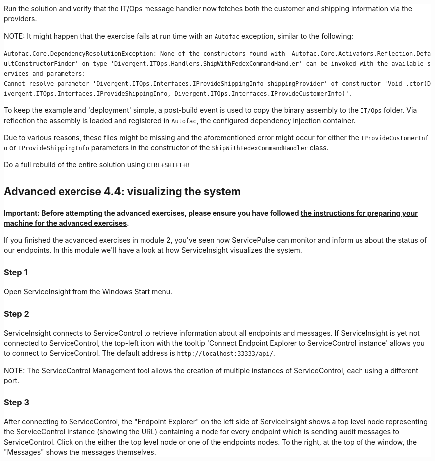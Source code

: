 Run the solution and verify that the IT/Ops message handler now fetches both the customer and shipping information via the providers.

NOTE: It might happen that the exercise fails at run time with an `Autofac` exception, similar to the following:

```
Autofac.Core.DependencyResolutionException: None of the constructors found with 'Autofac.Core.Activators.Reflection.DefaultConstructorFinder' on type 'Divergent.ITOps.Handlers.ShipWithFedexCommandHandler' can be invoked with the available services and parameters:
Cannot resolve parameter 'Divergent.ITOps.Interfaces.IProvideShippingInfo shippingProvider' of constructor 'Void .ctor(Divergent.ITOps.Interfaces.IProvideShippingInfo, Divergent.ITOps.Interfaces.IProvideCustomerInfo)'.
```

To keep the example and 'deployment' simple, a post-build event is used to copy the binary assembly to the `IT/Ops` folder. Via reflection the assembly is loaded and registered in `Autofac`, the configured dependency injection container.

Due to various reasons, these files might be missing and the aforementioned error might occur for either the `IProvideCustomerInfo` or `IProvideShippingInfo` parameters in the constructor of the `ShipWithFedexCommandHandler` class.

Do a full rebuild of the entire solution using `CTRL+SHIFT+B`

## Advanced exercise 4.4: visualizing the system

**Important: Before attempting the advanced exercises, please ensure you have followed [the instructions for preparing your machine for the advanced exercises](/README.md#preparing-your-machine-for-the-advanced-exercises).**

If you finished the advanced exercises in module 2, you've seen how ServicePulse can monitor and inform us about the status of our endpoints. In this module we'll have a look at how ServiceInsight visualizes the system.

### Step 1

Open ServiceInsight from the Windows Start menu.

### Step 2

ServiceInsight connects to ServiceControl to retrieve information about all endpoints and messages. If ServiceInsight is yet not connected to ServiceControl, the top-left icon with the tooltip 'Connect Endpoint Explorer to ServiceControl instance' allows you to connect to ServiceControl. The default address is `http://localhost:33333/api/`.

NOTE: The ServiceControl Management tool allows the creation of multiple instances of ServiceControl, each using a different port.

### Step 3

After connecting to ServiceControl, the "Endpoint Explorer" on the left side of ServiceInsight shows a top level node representing the ServiceControl instance (showing the URL) containing a node for every endpoint which is sending audit messages to ServiceControl. Click on the either the top level node or one of the endpoints nodes. To the right, at the top of the window, the "Messages" shows the messages themselves.
